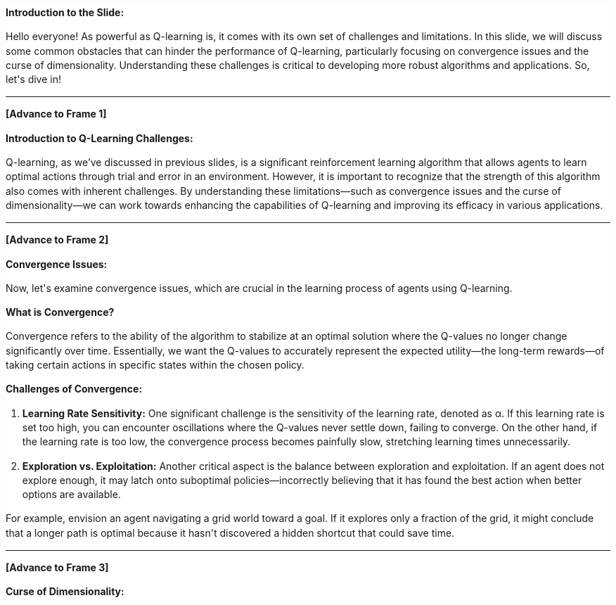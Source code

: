 
**Introduction to the Slide:**

Hello everyone! As powerful as Q-learning is, it comes with its own set of challenges and limitations. In this slide, we will discuss some common obstacles that can hinder the performance of Q-learning, particularly focusing on convergence issues and the curse of dimensionality. Understanding these challenges is critical to developing more robust algorithms and applications. So, let's dive in!

---

**[Advance to Frame 1]**

**Introduction to Q-Learning Challenges:**

Q-learning, as we’ve discussed in previous slides, is a significant reinforcement learning algorithm that allows agents to learn optimal actions through trial and error in an environment. However, it is important to recognize that the strength of this algorithm also comes with inherent challenges. By understanding these limitations—such as convergence issues and the curse of dimensionality—we can work towards enhancing the capabilities of Q-learning and improving its efficacy in various applications.

---

**[Advance to Frame 2]**

**Convergence Issues:**

Now, let's examine convergence issues, which are crucial in the learning process of agents using Q-learning.

**What is Convergence?**

Convergence refers to the ability of the algorithm to stabilize at an optimal solution where the Q-values no longer change significantly over time. Essentially, we want the Q-values to accurately represent the expected utility—the long-term rewards—of taking certain actions in specific states within the chosen policy.

**Challenges of Convergence:**

1. **Learning Rate Sensitivity:** 
   One significant challenge is the sensitivity of the learning rate, denoted as α. If this learning rate is set too high, you can encounter oscillations where the Q-values never settle down, failing to converge. On the other hand, if the learning rate is too low, the convergence process becomes painfully slow, stretching learning times unnecessarily.

2. **Exploration vs. Exploitation:**
   Another critical aspect is the balance between exploration and exploitation. If an agent does not explore enough, it may latch onto suboptimal policies—incorrectly believing that it has found the best action when better options are available. 

For example, envision an agent navigating a grid world toward a goal. If it explores only a fraction of the grid, it might conclude that a longer path is optimal because it hasn't discovered a hidden shortcut that could save time.

---

**[Advance to Frame 3]**

**Curse of Dimensionality:**
